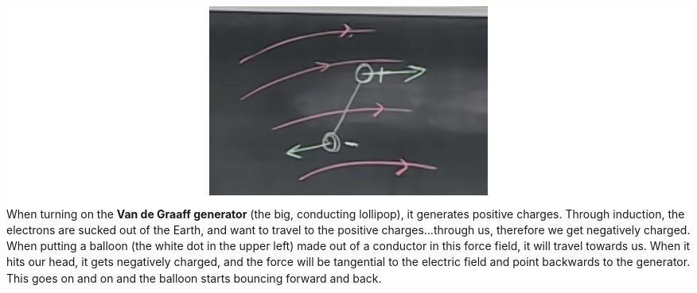 <img src="2-Electric_Field_Lines/rotate.png" width="350" align="middle" style="display:block; margin: auto"> 

When turning on the **Van de Graaff generator** (the big, conducting lollipop), it generates positive charges. Through induction, the electrons are sucked out of the Earth, and want to travel to the positive charges…through us, therefore we get negatively charged. When putting a balloon (the white dot in the upper left) made out of a conductor in this force field, it will travel towards us. When it hits our head, it gets negatively charged, and the force will be tangential to the electric field and point backwards to the generator. This goes on and on and the balloon starts bouncing forward and back.
